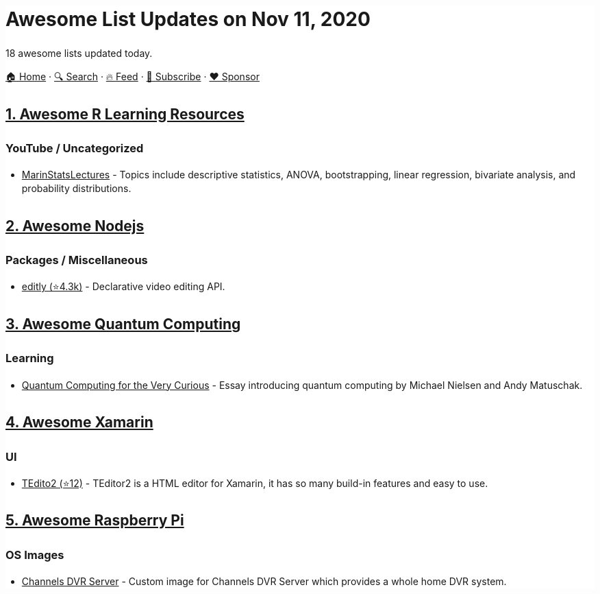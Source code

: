 # Awesome List Updates on Nov 11, 2020

18 awesome lists updated today.

[🏠 Home](/README.md) · [🔍 Search](https://www.trackawesomelist.com/search/) · [🔥 Feed](https://www.trackawesomelist.com/rss.xml) · [📮 Subscribe](https://trackawesomelist.us17.list-manage.com/subscribe?u=d2f0117aa829c83a63ec63c2f&id=36a103854c) · [❤️  Sponsor](https://github.com/sponsors/theowenyoung)



## [1. Awesome R Learning Resources](/content/iamericfletcher/awesome-r-learning-resources/README.md)

### YouTube / Uncategorized

*   [MarinStatsLectures](https://www.youtube.com/c/marinstatlectures/featured) - Topics include descriptive statistics, ANOVA, bootstrapping, linear regression, bivariate analysis, and probability distributions.

## [2. Awesome Nodejs](/content/sindresorhus/awesome-nodejs/README.md)

### Packages / Miscellaneous

*   [editly (⭐4.3k)](https://github.com/mifi/editly) - Declarative video editing API.

## [3. Awesome Quantum Computing](/content/desireevl/awesome-quantum-computing/README.md)

### Learning

*   [Quantum Computing for the Very Curious](https://quantum.country/qcvc) - Essay introducing quantum computing by Michael Nielsen and Andy Matuschak.

## [4. Awesome Xamarin](/content/XamSome/awesome-xamarin/README.md)

### UI

*   [TEdito2 (⭐12)](https://github.com/bulubuloa/TEditor2) - TEditor2 is a HTML editor for Xamarin, it has so many build-in features and easy to use.

## [5. Awesome Raspberry Pi](/content/thibmaek/awesome-raspberry-pi/README.md)

### OS Images

*   [Channels DVR Server](https://getchannels.com/raspberry-pi/) - Custom image for Channels DVR Server which provides a whole home DVR system.
